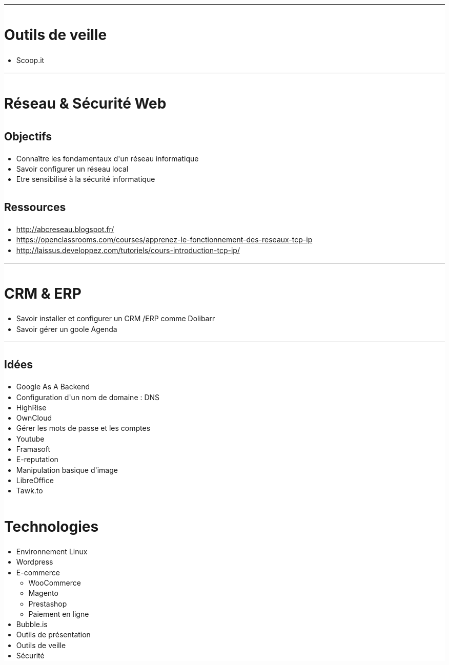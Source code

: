 
----------------------------------------
# Outils de veille
* Scoop.it


----------------------------------------
# Réseau & Sécurité Web
## Objectifs
* Connaître les fondamentaux d'un réseau informatique
* Savoir configurer un réseau local
* Etre sensibilisé à la sécurité informatique



## Ressources
* http://abcreseau.blogspot.fr/
* https://openclassrooms.com/courses/apprenez-le-fonctionnement-des-reseaux-tcp-ip
* http://laissus.developpez.com/tutoriels/cours-introduction-tcp-ip/






----------------------------------------
# CRM & ERP
* Savoir installer et configurer un CRM /ERP comme Dolibarr
* Savoir gérer un goole Agenda


----------------------------------------



## Idées
* Google As A Backend
* Configuration d'un nom de domaine : DNS
* HighRise
* OwnCloud
* Gérer les mots de passe et les comptes
* Youtube
* Framasoft
* E-reputation
* Manipulation basique d'image
* LibreOffice
* Tawk.to



# Technologies
* Environnement Linux
* Wordpress
* E-commerce
  * WooCommerce
  * Magento
  * Prestashop
  * Paiement en ligne
* Bubble.is
* Outils de présentation
* Outils de veille
* Sécurité